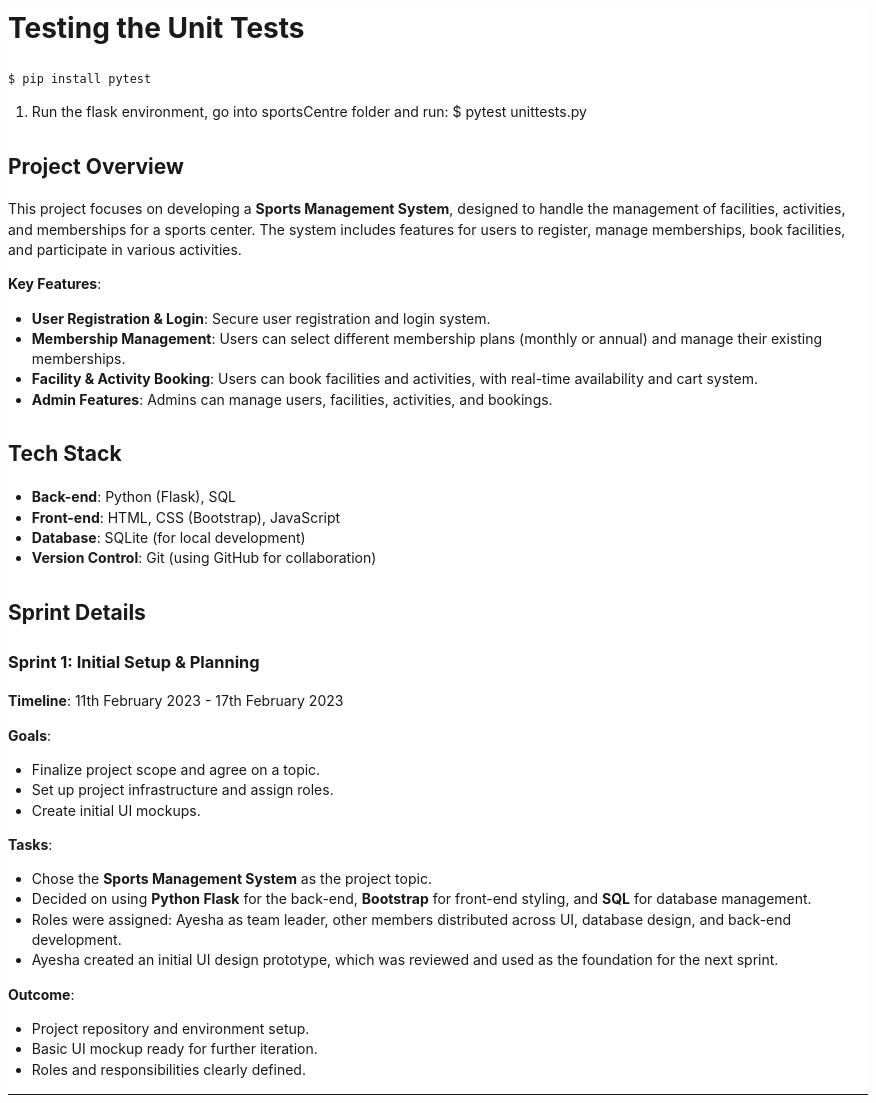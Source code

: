 # Testing the Unit Tests
```
$ pip install pytest
```
1. Run the flask environment, go into sportsCentre folder and run:
$ pytest unittests.py

## Project Overview
This project focuses on developing a **Sports Management System**, designed to handle the management of facilities, activities, and memberships for a sports center. The system includes features for users to register, manage memberships, book facilities, and participate in various activities.

**Key Features**:
- **User Registration & Login**: Secure user registration and login system.
- **Membership Management**: Users can select different membership plans (monthly or annual) and manage their existing memberships.
- **Facility & Activity Booking**: Users can book facilities and activities, with real-time availability and cart system.
- **Admin Features**: Admins can manage users, facilities, activities, and bookings.

## Tech Stack
- **Back-end**: Python (Flask), SQL
- **Front-end**: HTML, CSS (Bootstrap), JavaScript
- **Database**: SQLite (for local development)
- **Version Control**: Git (using GitHub for collaboration)

## Sprint Details

### Sprint 1: Initial Setup & Planning

**Timeline**: 11th February 2023 - 17th February 2023

**Goals**:
- Finalize project scope and agree on a topic.
- Set up project infrastructure and assign roles.
- Create initial UI mockups.

**Tasks**:
- Chose the **Sports Management System** as the project topic.
- Decided on using **Python Flask** for the back-end, **Bootstrap** for front-end styling, and **SQL** for database management.
- Roles were assigned: Ayesha as team leader, other members distributed across UI, database design, and back-end development.
- Ayesha created an initial UI design prototype, which was reviewed and used as the foundation for the next sprint.

**Outcome**:
- Project repository and environment setup.
- Basic UI mockup ready for further iteration.
- Roles and responsibilities clearly defined.

---